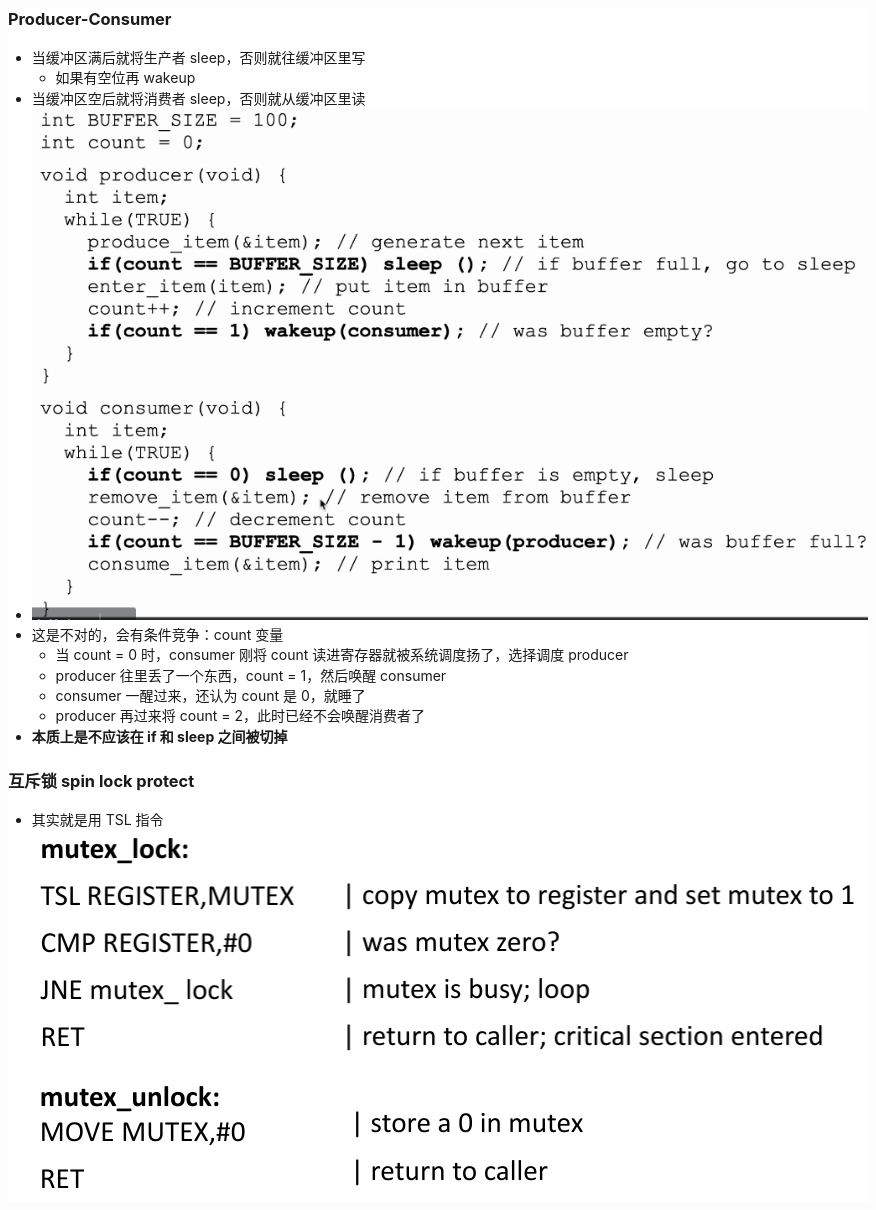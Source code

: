 ### Producer-Consumer

- 当缓冲区满后就将生产者 sleep，否则就往缓冲区里写
	- 如果有空位再 wakeup
- 当缓冲区空后就将消费者 sleep，否则就从缓冲区里读
- ![](attachments/Pasted%20image%2020220420081502.png)
- 这是不对的，会有条件竞争：count 变量
	- 当 count = 0 时，consumer 刚将 count 读进寄存器就被系统调度扬了，选择调度 producer
	- producer 往里丢了一个东西，count = 1，然后唤醒 consumer
	- consumer 一醒过来，还认为 count 是 0，就睡了
	- producer 再过来将 count = 2，此时已经不会唤醒消费者了
- **本质上是不应该在 if 和 sleep 之间被切掉**

### 互斥锁 spin lock protect

- 其实就是用 TSL 指令![](attachments/Pasted%20image%2020220612105714.png)![](attachments/Pasted%20image%2020220612105724.png)